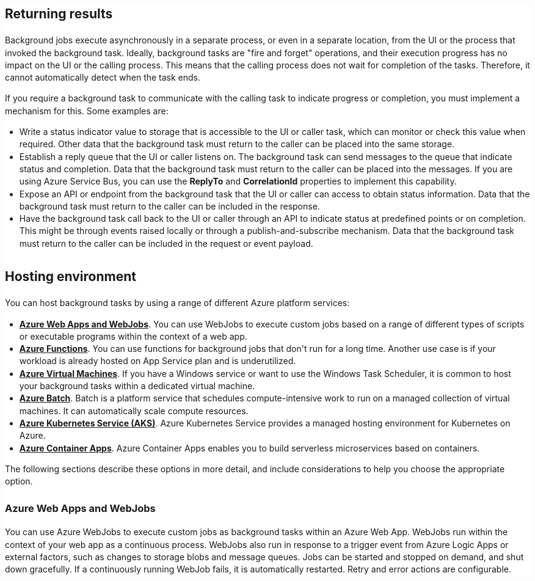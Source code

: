 ## Returning results

Background jobs execute asynchronously in a separate process, or even in a separate location, from the UI or the process that invoked the background task. Ideally, background tasks are "fire and forget" operations, and their execution progress has no impact on the UI or the calling process. This means that the calling process does not wait for completion of the tasks. Therefore, it cannot automatically detect when the task ends.

If you require a background task to communicate with the calling task to indicate progress or completion, you must implement a mechanism for this. Some examples are:

- Write a status indicator value to storage that is accessible to the UI or caller task, which can monitor or check this value when required. Other data that the background task must return to the caller can be placed into the same storage.
- Establish a reply queue that the UI or caller listens on. The background task can send messages to the queue that indicate status and completion. Data that the background task must return to the caller can be placed into the messages. If you are using Azure Service Bus, you can use the **ReplyTo** and **CorrelationId** properties to implement this capability.
- Expose an API or endpoint from the background task that the UI or caller can access to obtain status information. Data that the background task must return to the caller can be included in the response.
- Have the background task call back to the UI or caller through an API to indicate status at predefined points or on completion. This might be through events raised locally or through a publish-and-subscribe mechanism. Data that the background task must return to the caller can be included in the request or event payload.

## Hosting environment

You can host background tasks by using a range of different Azure platform services:

- [**Azure Web Apps and WebJobs**](#azure-web-apps-and-webjobs). You can use WebJobs to execute custom jobs based on a range of different types of scripts or executable programs within the context of a web app.
- [**Azure Functions**](#azure-functions). You can use functions for background jobs that don't run for a long time. Another use case is if your workload is already hosted on App Service plan and is underutilized.
- [**Azure Virtual Machines**](#azure-virtual-machines). If you have a Windows service or want to use the Windows Task Scheduler, it is common to host your background tasks within a dedicated virtual machine.
- [**Azure Batch**](#azure-batch). Batch is a platform service that schedules compute-intensive work to run on a managed collection of virtual machines. It can automatically scale compute resources.
- [**Azure Kubernetes Service (AKS)**](#azure-kubernetes-service). Azure Kubernetes Service provides a managed hosting environment for Kubernetes on Azure.
- [**Azure Container Apps**](#azure-container-apps). Azure Container Apps enables you to build serverless microservices based on containers.

The following sections describe these options in more detail, and include considerations to help you choose the appropriate option.

### Azure Web Apps and WebJobs

You can use Azure WebJobs to execute custom jobs as background tasks within an Azure Web App. WebJobs run within the context of your web app as a continuous process. WebJobs also run in response to a trigger event from Azure Logic Apps or external factors, such as changes to storage blobs and message queues. Jobs can be started and stopped on demand, and shut down gracefully. If a continuously running WebJob fails, it is automatically restarted. Retry and error actions are configurable.
